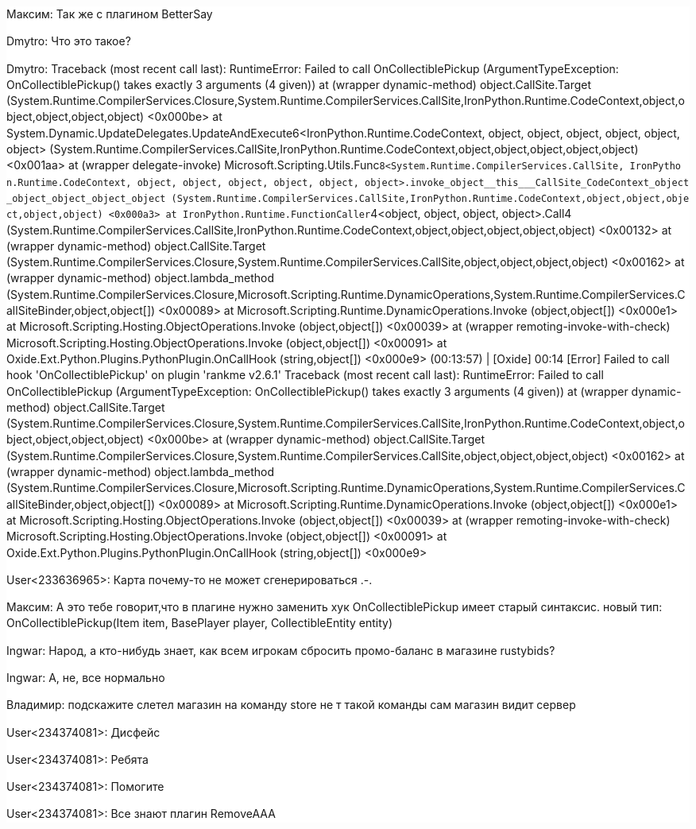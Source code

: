 Максим: Так же с плагином BetterSay

Dmytro: Что это такое?

Dmytro: Traceback (most recent call last): RuntimeError: Failed to call OnCollectiblePickup (ArgumentTypeException: OnCollectiblePickup() takes exactly 3 arguments (4 given)) at (wrapper dynamic-method) object.CallSite.Target (System.Runtime.CompilerServices.Closure,System.Runtime.CompilerServices.CallSite,IronPython.Runtime.CodeContext,object,object,object,object,object) <0x000be> at System.Dynamic.UpdateDelegates.UpdateAndExecute6<IronPython.Runtime.CodeContext, object, object, object, object, object, object> (System.Runtime.CompilerServices.CallSite,IronPython.Runtime.CodeContext,object,object,object,object,object) <0x001aa> at (wrapper delegate-invoke) Microsoft.Scripting.Utils.Func`8<System.Runtime.CompilerServices.CallSite, IronPython.Runtime.CodeContext, object, object, object, object, object, object>.invoke_object__this___CallSite_CodeContext_object_object_object_object_object (System.Runtime.CompilerServices.CallSite,IronPython.Runtime.CodeContext,object,object,object,object,object) <0x000a3> at IronPython.Runtime.FunctionCaller`4<object, object, object, object>.Call4 (System.Runtime.CompilerServices.CallSite,IronPython.Runtime.CodeContext,object,object,object,object,object) <0x00132> at (wrapper dynamic-method) object.CallSite.Target (System.Runtime.CompilerServices.Closure,System.Runtime.CompilerServices.CallSite,object,object,object,object) <0x00162> at (wrapper dynamic-method) object.lambda_method (System.Runtime.CompilerServices.Closure,Microsoft.Scripting.Runtime.DynamicOperations,System.Runtime.CompilerServices.CallSiteBinder,object,object[]) <0x00089> at Microsoft.Scripting.Runtime.DynamicOperations.Invoke (object,object[]) <0x000e1> at Microsoft.Scripting.Hosting.ObjectOperations.Invoke (object,object[]) <0x00039> at (wrapper remoting-invoke-with-check) Microsoft.Scripting.Hosting.ObjectOperations.Invoke (object,object[]) <0x00091> at Oxide.Ext.Python.Plugins.PythonPlugin.OnCallHook (string,object[]) <0x000e9> (00:13:57) | [Oxide] 00:14 [Error] Failed to call hook 'OnCollectiblePickup' on plugin 'rankme v2.6.1' Traceback (most recent call last): RuntimeError: Failed to call OnCollectiblePickup (ArgumentTypeException: OnCollectiblePickup() takes exactly 3 arguments (4 given)) at (wrapper dynamic-method) object.CallSite.Target (System.Runtime.CompilerServices.Closure,System.Runtime.CompilerServices.CallSite,IronPython.Runtime.CodeContext,object,object,object,object,object) <0x000be> at (wrapper dynamic-method) object.CallSite.Target (System.Runtime.CompilerServices.Closure,System.Runtime.CompilerServices.CallSite,object,object,object,object) <0x00162> at (wrapper dynamic-method) object.lambda_method (System.Runtime.CompilerServices.Closure,Microsoft.Scripting.Runtime.DynamicOperations,System.Runtime.CompilerServices.CallSiteBinder,object,object[]) <0x00089> at Microsoft.Scripting.Runtime.DynamicOperations.Invoke (object,object[]) <0x000e1> at Microsoft.Scripting.Hosting.ObjectOperations.Invoke (object,object[]) <0x00039> at (wrapper remoting-invoke-with-check) Microsoft.Scripting.Hosting.ObjectOperations.Invoke (object,object[]) <0x00091> at Oxide.Ext.Python.Plugins.PythonPlugin.OnCallHook (string,object[]) <0x000e9>

User<233636965>: Карта почему-то не может сгенерироваться .-.

Максим: А это тебе говорит,что в плагине нужно заменить хук OnCollectiblePickup имеет старый синтаксис. новый тип: OnCollectiblePickup(Item item, BasePlayer player, CollectibleEntity entity)

Ingwar: Народ, а кто-нибудь знает, как всем игрокам сбросить промо-баланс в магазине rustybids?

Ingwar: А, не, все нормально

Владимир: подскажите  слетел магазин  на команду store не т такой команды сам магазин видит сервер

User<234374081>: Дисфейс

User<234374081>: Ребята

User<234374081>: Помогите

User<234374081>: Все знают плагин RemoveAAA
